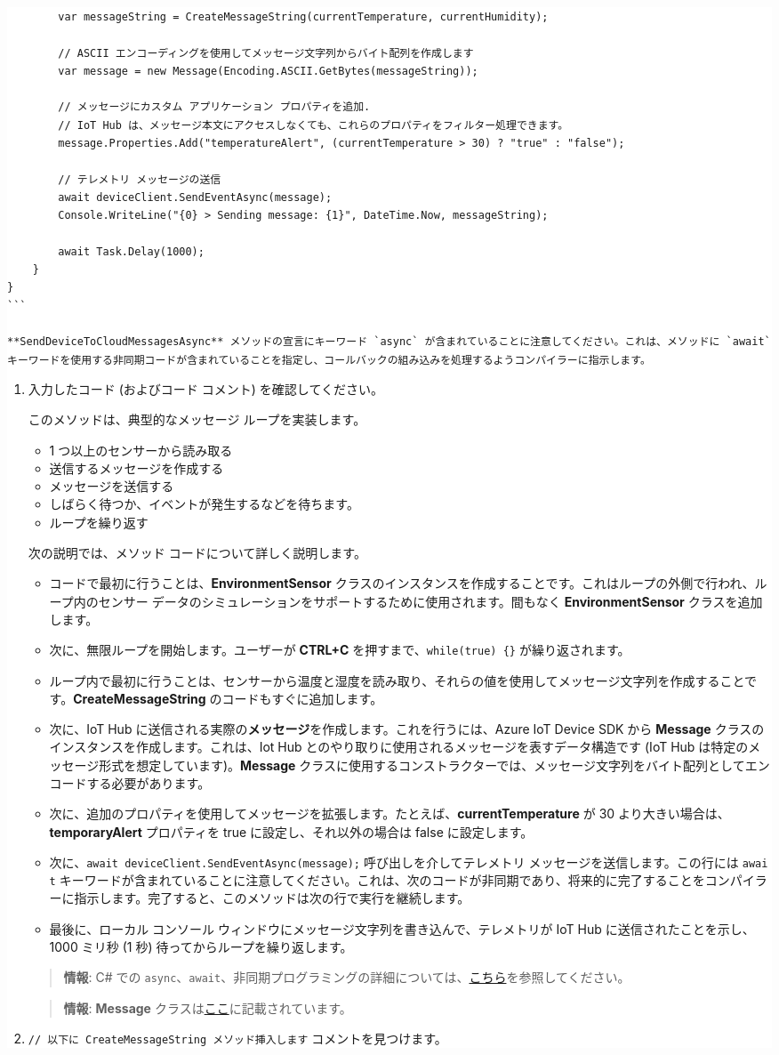             var messageString = CreateMessageString(currentTemperature, currentHumidity);

            // ASCII エンコーディングを使用してメッセージ文字列からバイト配列を作成します
            var message = new Message(Encoding.ASCII.GetBytes(messageString));

            // メッセージにカスタム アプリケーション プロパティを追加.
            // IoT Hub は、メッセージ本文にアクセスしなくても、これらのプロパティをフィルター処理できます。
            message.Properties.Add("temperatureAlert", (currentTemperature > 30) ? "true" : "false");

            // テレメトリ メッセージの送信
            await deviceClient.SendEventAsync(message);
            Console.WriteLine("{0} > Sending message: {1}", DateTime.Now, messageString);

            await Task.Delay(1000);
        }
    }
    ```

    **SendDeviceToCloudMessagesAsync** メソッドの宣言にキーワード `async` が含まれていることに注意してください。これは、メソッドに `await` キーワードを使用する非同期コードが含まれていることを指定し、コールバックの組み込みを処理するようコンパイラーに指示します。

1. 入力したコード (およびコード コメント) を確認してください。

    このメソッドは、典型的なメッセージ ループを実装します。

    * 1 つ以上のセンサーから読み取る
    * 送信するメッセージを作成する
    * メッセージを送信する
    * しばらく待つか、イベントが発生するなどを待ちます。
    * ループを繰り返す

    次の説明では、メソッド コードについて詳しく説明します。

    * コードで最初に行うことは、**EnvironmentSensor** クラスのインスタンスを作成することです。これはループの外側で行われ、ループ内のセンサー データのシミュレーションをサポートするために使用されます。間もなく **EnvironmentSensor** クラスを追加します。

    * 次に、無限ループを開始します。ユーザーが **CTRL+C** を押すまで、`while(true) {}` が繰り返されます。

    * ループ内で最初に行うことは、センサーから温度と湿度を読み取り、それらの値を使用してメッセージ文字列を作成することです。**CreateMessageString** のコードもすぐに追加します。

    * 次に、IoT Hub に送信される実際の**メッセージ**を作成します。これを行うには、Azure IoT Device SDK から **Message** クラスのインスタンスを作成します。これは、Iot Hub とのやり取りに使用されるメッセージを表すデータ構造です (IoT Hub は特定のメッセージ形式を想定しています)。**Message** クラスに使用するコンストラクターでは、メッセージ文字列をバイト配列としてエンコードする必要があります。

    * 次に、追加のプロパティを使用してメッセージを拡張します。たとえば、**currentTemperature** が 30 より大きい場合は、**temporaryAlert** プロパティを true に設定し、それ以外の場合は false に設定します。

    * 次に、`await deviceClient.SendEventAsync(message);` 呼び出しを介してテレメトリ メッセージを送信します。この行には `await` キーワードが含まれていることに注意してください。これは、次のコードが非同期であり、将来的に完了することをコンパイラーに指示します。完了すると、このメソッドは次の行で実行を継続します。

    * 最後に、ローカル コンソール ウィンドウにメッセージ文字列を書き込んで、テレメトリが IoT Hub に送信されたことを示し、1000 ミリ秒 (1 秒) 待ってからループを繰り返します。

    > **情報**: C# での `async`、`await`、非同期プログラミングの詳細については、[こちら](https://docs.microsoft.com/ja-jp/dotnet/csharp/async)を参照してください。

    > **情報**: **Message** クラスは[ここ](https://docs.microsoft.com/ja-jp/dotnet/api/microsoft.azure.devices.client.message?view=azure-dotnet)に記載されています。

1. `// 以下に CreateMessageString メソッド挿入します` コメントを見つけます。
